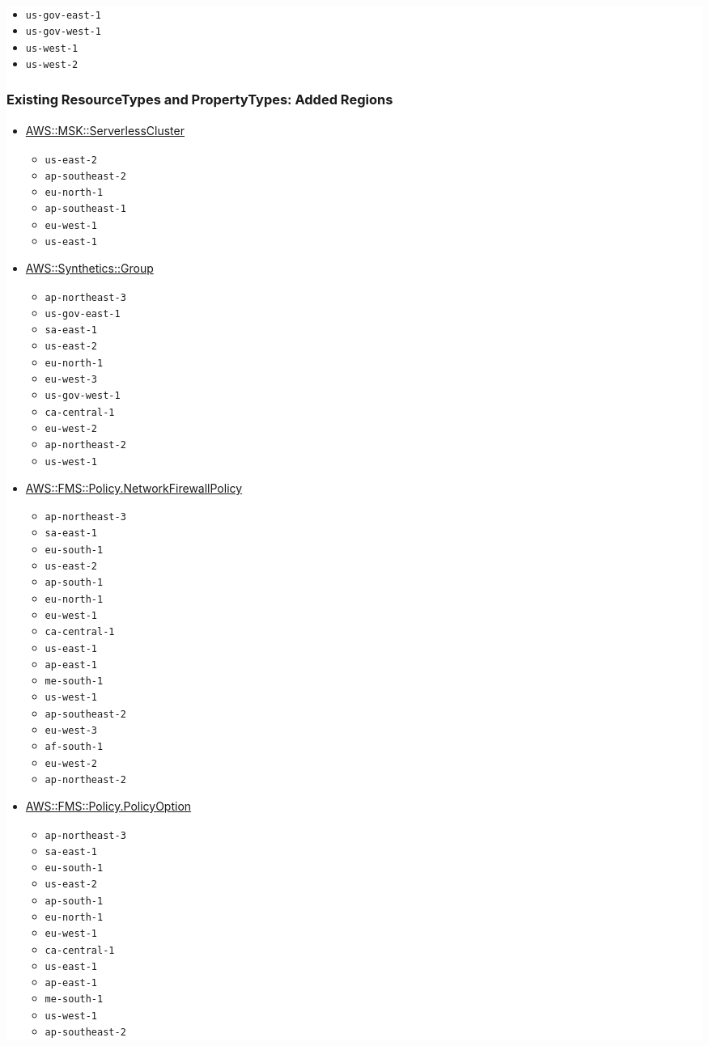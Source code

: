   - `us-gov-east-1`
  - `us-gov-west-1`
  - `us-west-1`
  - `us-west-2`

### Existing ResourceTypes and PropertyTypes: Added Regions

- [AWS::MSK::ServerlessCluster](http://docs.aws.amazon.com/AWSCloudFormation/latest/UserGuide/aws-resource-msk-serverlesscluster.html)
  - `us-east-2`
  - `ap-southeast-2`
  - `eu-north-1`
  - `ap-southeast-1`
  - `eu-west-1`
  - `us-east-1`

- [AWS::Synthetics::Group](http://docs.aws.amazon.com/AWSCloudFormation/latest/UserGuide/aws-resource-synthetics-group.html)
  - `ap-northeast-3`
  - `us-gov-east-1`
  - `sa-east-1`
  - `us-east-2`
  - `eu-north-1`
  - `eu-west-3`
  - `us-gov-west-1`
  - `ca-central-1`
  - `eu-west-2`
  - `ap-northeast-2`
  - `us-west-1`

- [AWS::FMS::Policy.NetworkFirewallPolicy](http://docs.aws.amazon.com/AWSCloudFormation/latest/UserGuide/aws-properties-fms-policy-networkfirewallpolicy.html)
  - `ap-northeast-3`
  - `sa-east-1`
  - `eu-south-1`
  - `us-east-2`
  - `ap-south-1`
  - `eu-north-1`
  - `eu-west-1`
  - `ca-central-1`
  - `us-east-1`
  - `ap-east-1`
  - `me-south-1`
  - `us-west-1`
  - `ap-southeast-2`
  - `eu-west-3`
  - `af-south-1`
  - `eu-west-2`
  - `ap-northeast-2`

- [AWS::FMS::Policy.PolicyOption](http://docs.aws.amazon.com/AWSCloudFormation/latest/UserGuide/aws-properties-fms-policy-policyoption.html)
  - `ap-northeast-3`
  - `sa-east-1`
  - `eu-south-1`
  - `us-east-2`
  - `ap-south-1`
  - `eu-north-1`
  - `eu-west-1`
  - `ca-central-1`
  - `us-east-1`
  - `ap-east-1`
  - `me-south-1`
  - `us-west-1`
  - `ap-southeast-2`
